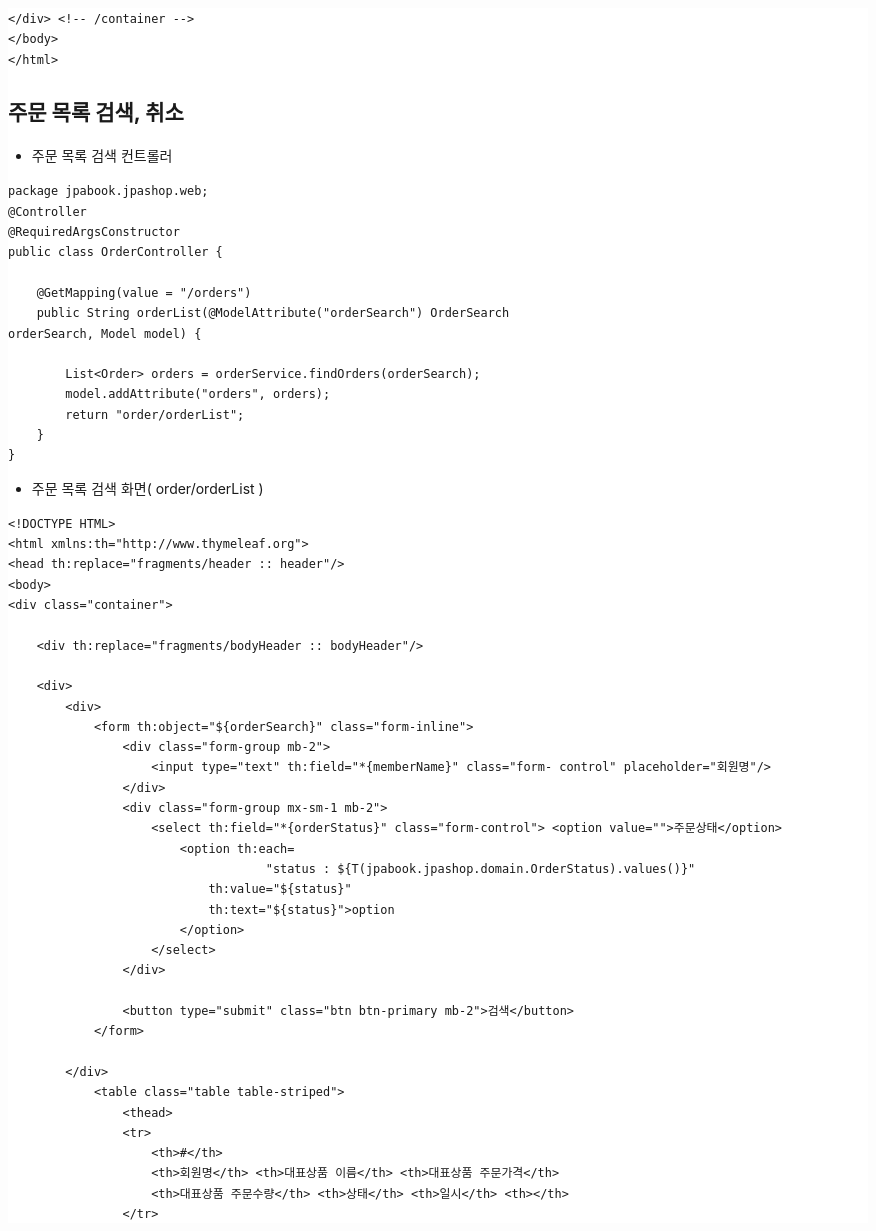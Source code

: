 ```
</div> <!-- /container -->
</body>
</html>
```

## 주문 목록 검색, 취소
- 주문 목록 검색 컨트롤러
```
package jpabook.jpashop.web;
@Controller
@RequiredArgsConstructor
public class OrderController {

    @GetMapping(value = "/orders")
    public String orderList(@ModelAttribute("orderSearch") OrderSearch
orderSearch, Model model) {

        List<Order> orders = orderService.findOrders(orderSearch);
        model.addAttribute("orders", orders);
        return "order/orderList";
    }
}

```
- 주문 목록 검색 화면( order/orderList )
```
<!DOCTYPE HTML>
<html xmlns:th="http://www.thymeleaf.org">
<head th:replace="fragments/header :: header"/>
<body>
<div class="container">

    <div th:replace="fragments/bodyHeader :: bodyHeader"/>

    <div>
        <div>
            <form th:object="${orderSearch}" class="form-inline">
                <div class="form-group mb-2">
                    <input type="text" th:field="*{memberName}" class="form- control" placeholder="회원명"/>
                </div>
                <div class="form-group mx-sm-1 mb-2">
                    <select th:field="*{orderStatus}" class="form-control"> <option value="">주문상태</option>
                        <option th:each=
                                    "status : ${T(jpabook.jpashop.domain.OrderStatus).values()}"
                            th:value="${status}"
                            th:text="${status}">option
                        </option>
                    </select>
                </div>

                <button type="submit" class="btn btn-primary mb-2">검색</button>
            </form>

        </div>
            <table class="table table-striped">
                <thead>
                <tr>
                    <th>#</th>
                    <th>회원명</th> <th>대표상품 이름</th> <th>대표상품 주문가격</th>
                    <th>대표상품 주문수량</th> <th>상태</th> <th>일시</th> <th></th>
                </tr>
```